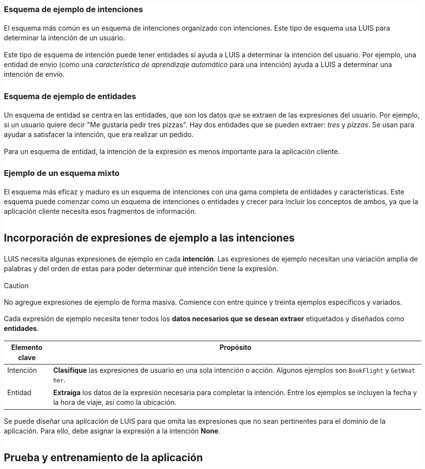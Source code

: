 ### <a name="example-schema-of-intents"></a>Esquema de ejemplo de intenciones

El esquema más común es un esquema de intenciones organizado con intenciones. Este tipo de esquema usa LUIS para determinar la intención de un usuario.

Este tipo de esquema de intención puede tener entidades si ayuda a LUIS a determinar la intención del usuario. Por ejemplo, una entidad de envío (como una _característica de aprendizaje automático_ para una intención) ayuda a LUIS a determinar una intención de envío.

### <a name="example-schema-of-entities"></a>Esquema de ejemplo de entidades

Un esquema de entidad se centra en las entidades, que son los datos que se extraen de las expresiones del usuario. Por ejemplo, si un usuario quiere decir "Me gustaría pedir tres pizzas". Hay dos entidades que se pueden extraer: _tres_ y _pizzas_. Se usan para ayudar a satisfacer la intención, que era realizar un pedido.

Para un esquema de entidad, la intención de la expresión es menos importante para la aplicación cliente.

### <a name="example-of-a-mixed-schema"></a>Ejemplo de un esquema mixto

El esquema más eficaz y maduro es un esquema de intenciones con una gama completa de entidades y características. Este esquema puede comenzar como un esquema de intenciones o entidades y crecer para incluir los conceptos de ambos, ya que la aplicación cliente necesita esos fragmentos de información.

## <a name="add-example-utterances-to-intents"></a>Incorporación de expresiones de ejemplo a las intenciones

LUIS necesita algunas expresiones de ejemplo en cada **intención**. Las expresiones de ejemplo necesitan una variación amplia de palabras y del orden de estas para poder determinar qué intención tiene la expresión.

> [!CAUTION]
> No agregue expresiones de ejemplo de forma masiva. Comience con entre quince y treinta ejemplos específicos y variados.

Cada expresión de ejemplo necesita tener todos los **datos necesarios que se desean extraer** etiquetados y diseñados como **entidades**.

|Elemento clave|Propósito|
|--|--|
|Intención|**Clasifique** las expresiones de usuario en una sola intención o acción. Algunos ejemplos son `BookFlight` y `GetWeather`.|
|Entidad|**Extraiga** los datos de la expresión necesaria para completar la intención. Entre los ejemplos se incluyen la fecha y la hora de viaje, así como la ubicación.|

Se puede diseñar una aplicación de LUIS para que omita las expresiones que no sean pertinentes para el dominio de la aplicación. Para ello, debe asignar la expresión a la intención **None**.

## <a name="test-and-train-your-app"></a>Prueba y entrenamiento de la aplicación
